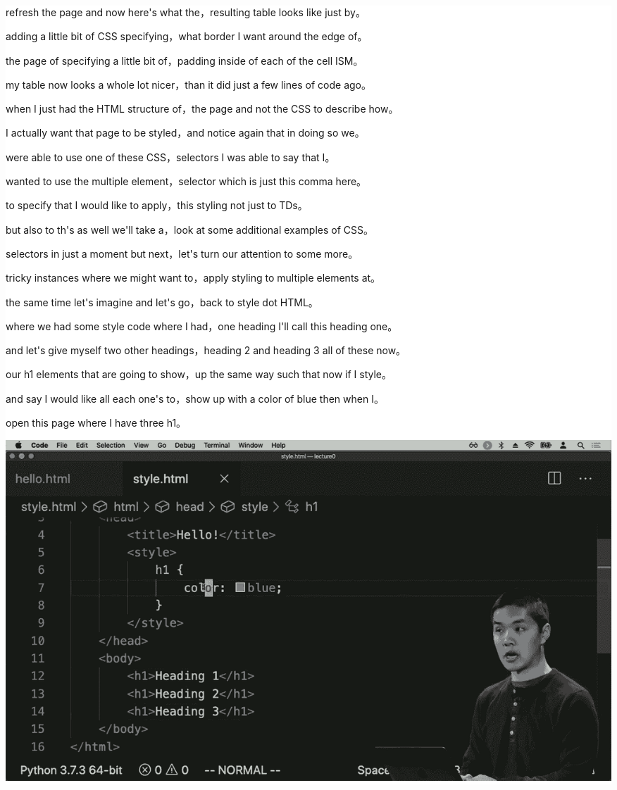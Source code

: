 refresh the page and now here's what the，resulting table looks like just by。

adding a little bit of CSS specifying，what border I want around the edge of。

the page of specifying a little bit of，padding inside of each of the cell ISM。

my table now looks a whole lot nicer，than it did just a few lines of code ago。

when I just had the HTML structure of，the page and not the CSS to describe how。

I actually want that page to be styled，and notice again that in doing so we。

were able to use one of these CSS，selectors I was able to say that I。

wanted to use the multiple element，selector which is just this comma here。

to specify that I would like to apply，this styling not just to TDs。

but also to th's as well we'll take a，look at some additional examples of CSS。

selectors in just a moment but next，let's turn our attention to some more。

tricky instances where we might want to，apply styling to multiple elements at。

the same time let's imagine and let's go，back to style dot HTML。

where we had some style code where I had，one heading I'll call this heading one。

and let's give myself two other headings，heading 2 and heading 3 all of these now。

our h1 elements that are going to show，up the same way such that now if I style。

and say I would like all each one's to，show up with a color of blue then when I。

open this page where I have three h1。

![](img/5b25f9189e795f9881b6a35947d0e23f_111.png)
